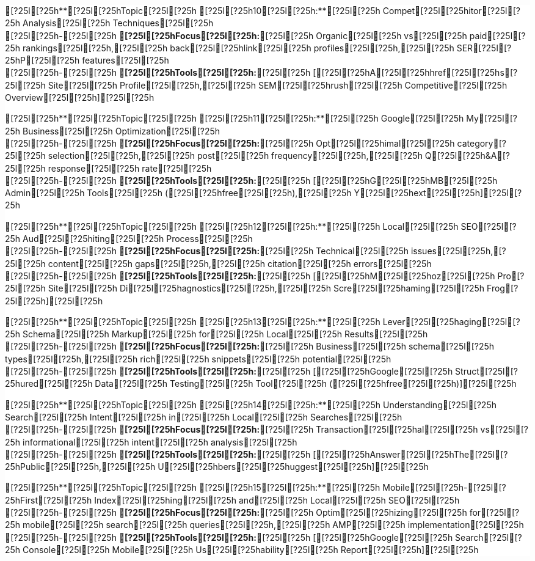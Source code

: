 [?25l[?25h**[?25l[?25hTopic[?25l[?25h [?25l[?25h10[?25l[?25h:**[?25l[?25h Compet[?25l[?25hitor[?25l[?25h Analysis[?25l[?25h Techniques[?25l[?25h  
[?25l[?25h-[?25l[?25h **[?25l[?25hFocus[?25l[?25h:**[?25l[?25h Organic[?25l[?25h vs[?25l[?25h paid[?25l[?25h rankings[?25l[?25h,[?25l[?25h back[?25l[?25hlink[?25l[?25h profiles[?25l[?25h,[?25l[?25h SER[?25l[?25hP[?25l[?25h features[?25l[?25h  
[?25l[?25h-[?25l[?25h **[?25l[?25hTools[?25l[?25h:**[?25l[?25h [[?25l[?25hA[?25l[?25hhref[?25l[?25hs[?25l[?25h Site[?25l[?25h Profile[?25l[?25h,[?25l[?25h SEM[?25l[?25hrush[?25l[?25h Competitive[?25l[?25h Overview[?25l[?25h][?25l[?25h  

[?25l[?25h**[?25l[?25hTopic[?25l[?25h [?25l[?25h11[?25l[?25h:**[?25l[?25h Google[?25l[?25h My[?25l[?25h Business[?25l[?25h Optimization[?25l[?25h  
[?25l[?25h-[?25l[?25h **[?25l[?25hFocus[?25l[?25h:**[?25l[?25h Opt[?25l[?25himal[?25l[?25h category[?25l[?25h selection[?25l[?25h,[?25l[?25h post[?25l[?25h frequency[?25l[?25h,[?25l[?25h Q[?25l[?25h&A[?25l[?25h response[?25l[?25h rate[?25l[?25h  
[?25l[?25h-[?25l[?25h **[?25l[?25hTools[?25l[?25h:**[?25l[?25h [[?25l[?25hG[?25l[?25hMB[?25l[?25h Admin[?25l[?25h Tools[?25l[?25h ([?25l[?25hfree[?25l[?25h),[?25l[?25h Y[?25l[?25hext[?25l[?25h][?25l[?25h  

[?25l[?25h**[?25l[?25hTopic[?25l[?25h [?25l[?25h12[?25l[?25h:**[?25l[?25h Local[?25l[?25h SEO[?25l[?25h Aud[?25l[?25hiting[?25l[?25h Process[?25l[?25h  
[?25l[?25h-[?25l[?25h **[?25l[?25hFocus[?25l[?25h:**[?25l[?25h Technical[?25l[?25h issues[?25l[?25h,[?25l[?25h content[?25l[?25h gaps[?25l[?25h,[?25l[?25h citation[?25l[?25h errors[?25l[?25h  
[?25l[?25h-[?25l[?25h **[?25l[?25hTools[?25l[?25h:**[?25l[?25h [[?25l[?25hM[?25l[?25hoz[?25l[?25h Pro[?25l[?25h Site[?25l[?25h Di[?25l[?25hagnostics[?25l[?25h,[?25l[?25h Scre[?25l[?25haming[?25l[?25h Frog[?25l[?25h][?25l[?25h  

[?25l[?25h**[?25l[?25hTopic[?25l[?25h [?25l[?25h13[?25l[?25h:**[?25l[?25h Lever[?25l[?25haging[?25l[?25h Schema[?25l[?25h Markup[?25l[?25h for[?25l[?25h Local[?25l[?25h Results[?25l[?25h  
[?25l[?25h-[?25l[?25h **[?25l[?25hFocus[?25l[?25h:**[?25l[?25h Business[?25l[?25h schema[?25l[?25h types[?25l[?25h,[?25l[?25h rich[?25l[?25h snippets[?25l[?25h potential[?25l[?25h  
[?25l[?25h-[?25l[?25h **[?25l[?25hTools[?25l[?25h:**[?25l[?25h [[?25l[?25hGoogle[?25l[?25h Struct[?25l[?25hured[?25l[?25h Data[?25l[?25h Testing[?25l[?25h Tool[?25l[?25h ([?25l[?25hfree[?25l[?25h)][?25l[?25h  

[?25l[?25h**[?25l[?25hTopic[?25l[?25h [?25l[?25h14[?25l[?25h:**[?25l[?25h Understanding[?25l[?25h Search[?25l[?25h Intent[?25l[?25h in[?25l[?25h Local[?25l[?25h Searches[?25l[?25h  
[?25l[?25h-[?25l[?25h **[?25l[?25hFocus[?25l[?25h:**[?25l[?25h Transaction[?25l[?25hal[?25l[?25h vs[?25l[?25h informational[?25l[?25h intent[?25l[?25h analysis[?25l[?25h  
[?25l[?25h-[?25l[?25h **[?25l[?25hTools[?25l[?25h:**[?25l[?25h [[?25l[?25hAnswer[?25l[?25hThe[?25l[?25hPublic[?25l[?25h,[?25l[?25h U[?25l[?25hbers[?25l[?25huggest[?25l[?25h][?25l[?25h  

[?25l[?25h**[?25l[?25hTopic[?25l[?25h [?25l[?25h15[?25l[?25h:**[?25l[?25h Mobile[?25l[?25h-[?25l[?25hFirst[?25l[?25h Index[?25l[?25hing[?25l[?25h and[?25l[?25h Local[?25l[?25h SEO[?25l[?25h  
[?25l[?25h-[?25l[?25h **[?25l[?25hFocus[?25l[?25h:**[?25l[?25h Optim[?25l[?25hizing[?25l[?25h for[?25l[?25h mobile[?25l[?25h search[?25l[?25h queries[?25l[?25h,[?25l[?25h AMP[?25l[?25h implementation[?25l[?25h  
[?25l[?25h-[?25l[?25h **[?25l[?25hTools[?25l[?25h:**[?25l[?25h [[?25l[?25hGoogle[?25l[?25h Search[?25l[?25h Console[?25l[?25h Mobile[?25l[?25h Us[?25l[?25hability[?25l[?25h Report[?25l[?25h][?25l[?25h  
